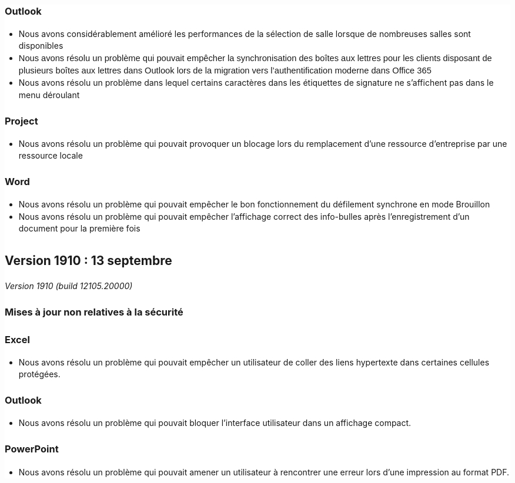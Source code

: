 ### <a name="outlook"></a>Outlook
 
- <div><span>Nous avons considérablement amélioré les performances de la sélection de salle lorsque de nombreuses salles sont disponibles</span></div>
 
 
- <div><span style="font-size:11.0pt;font-family:&quot;Calibri&quot;,sans-serif;">Nous avons résolu un problème qui pouvait empêcher la synchronisation des boîtes aux lettres pour les clients disposant de plusieurs boîtes aux lettres dans Outlook lors de la migration vers l’authentification moderne dans Office 365</span><br></div>
 
 
- <div><span>Nous avons résolu un problème dans lequel certains caractères dans les étiquettes de signature ne s’affichent pas dans le menu déroulant</span></div>
 
 
### <a name="project"></a>Project
 
- <div><span>Nous avons résolu un problème qui pouvait provoquer un blocage lors du remplacement d’une ressource d’entreprise par une ressource locale</span></div>
 
 
### <a name="word"></a>Word
 
- <div><span>Nous avons résolu un problème qui pouvait empêcher le bon fonctionnement du défilement synchrone en mode Brouillon</span></div>
 
 
- <div>Nous avons résolu un problème qui pouvait empêcher l’affichage correct des info-bulles après l’enregistrement d’un document pour la première fois</div>
 
 
 
[//]: # (NE PAS SUPPRIMER LA FIN DU CONTENU BUGDETAILS)
 
## <a name="version-1910-september-13"></a>Version 1910 : 13 septembre
*Version 1910 (build 12105.20000)*
 
 
[//]: # (NE PAS SUPPRIMER LE DÉBUT DU CONTENU BUGDETAILS)
 
### <a name="non-security-updates"></a>Mises à jour non relatives à la sécurité
### <a name="excel"></a>Excel
 
- <div><span>Nous avons résolu un problème qui pouvait empêcher un utilisateur de coller des liens hypertexte dans certaines cellules protégées.</span></div>
 
 
### <a name="outlook"></a>Outlook
 
- <div><span>Nous avons résolu un problème qui pouvait bloquer l’interface utilisateur dans un affichage compact.</span></div>
 
 
### <a name="powerpoint"></a>PowerPoint
 
- <div><span>Nous avons résolu un problème qui pouvait amener un utilisateur à rencontrer une erreur lors d’une impression au format PDF.</span></div>
 

[//]: # (NE PAS SUPPRIMER)
[//]: # (NE PAS SUPPRIMER LE DÉBUT DU CONTENU FEATUREDETAILS)
[//]: # (NE PAS SUPPRIMER LA FIN DU CONTENU FEATUREDETAILS)
[//]: # (NE PAS SUPPRIMER LE DÉBUT DU CONTENU FEATUREDETAILS)
[//]: # (NE PAS SUPPRIMER LA FIN DU CONTENU FEATUREDETAILS)
[//]: # (NE PAS SUPPRIMER LE DÉBUT DU CONTENU FEATUREDETAILS)
[//]: # (NE PAS SUPPRIMER LA FIN DU CONTENU FEATUREDETAILS)
[//]: # (NE PAS SUPPRIMER LE DÉBUT DU CONTENU FEATUREDETAILS)
[//]: # (NE PAS SUPPRIMER LA FIN DU CONTENU FEATUREDETAILS)
[//]: # (NE PAS SUPPRIMER LE DÉBUT DU CONTENU FEATUREDETAILS)
[//]: # (NE PAS SUPPRIMER LA FIN DU CONTENU FEATUREDETAILS)
[//]: # (NE PAS SUPPRIMER LE DÉBUT DU CONTENU FEATUREDETAILS)
[//]: # (NE PAS SUPPRIMER LA FIN DU CONTENU FEATUREDETAILS)
[//]: # (NE PAS SUPPRIMER LE DÉBUT DU CONTENU FEATUREDETAILS)
[//]: # (NE PAS SUPPRIMER LA FIN DU CONTENU FEATUREDETAILS)
[//]: # (NE PAS SUPPRIMER LE DÉBUT DU CONTENU FEATUREDETAILS)
[//]: # (NE PAS SUPPRIMER LA FIN DU CONTENU FEATUREDETAILS)
[//]: # (NE PAS SUPPRIMER LE DÉBUT DU CONTENU FEATUREDETAILS)
[//]: # (NE PAS SUPPRIMER LA FIN DU CONTENU FEATUREDETAILS)
[//]: # (NE PAS SUPPRIMER LE DÉBUT DU CONTENU FEATUREDETAILS)
[//]: # (NE PAS SUPPRIMER LE DÉBUT DU CONTENU FEATUREDETAILS)
[//]: # (NE PAS SUPPRIMER LA FIN DU CONTENU FEATUREDETAILS)
[//]: # (NE PAS SUPPRIMER LE DÉBUT DU CONTENU FEATUREDETAILS)
[//]: # (NE PAS SUPPRIMER LA FIN DU CONTENU FEATUREDETAILS)
[//]: # (NE PAS SUPPRIMER LE DÉBUT DU CONTENU FEATUREDETAILS)
[//]: # (NE PAS SUPPRIMER LA FIN DU CONTENU FEATUREDETAILS)
[//]: # (NE PAS SUPPRIMER LE DÉBUT DU CONTENU FEATUREDETAILS)
[//]: # (NE PAS SUPPRIMER LA FIN DU CONTENU FEATUREDETAILS)
[//]: # (NE PAS SUPPRIMER LE DÉBUT DU CONTENU FEATUREDETAILS)
[//]: # (NE PAS SUPPRIMER LA FIN DU CONTENU FEATUREDETAILS)
[//]: # (NE PAS SUPPRIMER LE DÉBUT DU CONTENU FEATUREDETAILS)
[//]: # (NE PAS SUPPRIMER LA FIN DU CONTENU FEATUREDETAILS)
[//]: # (NE PAS SUPPRIMER LE DÉBUT DU CONTENU FEATUREDETAILS)
[//]: # (NE PAS SUPPRIMER LA FIN DU CONTENU FEATUREDETAILS)
[//]: # (NE PAS SUPPRIMER LE DÉBUT DU CONTENU FEATUREDETAILS)
[//]: # (NE PAS SUPPRIMER LA FIN DU CONTENU FEATUREDETAILS)
[//]: # (NE PAS SUPPRIMER LE DÉBUT DU CONTENU FEATUREDETAILS)
[//]: # (NE PAS SUPPRIMER LA FIN DU CONTENU FEATUREDETAILS)
[//]: # (NE PAS SUPPRIMER LE DÉBUT DU CONTENU FEATUREDETAILS)
[//]: # (NE PAS SUPPRIMER LA FIN DU CONTENU FEATUREDETAILS)
[//]: # (NE PAS SUPPRIMER LE DÉBUT DU CONTENU FEATUREDETAILS)
[//]: # (NE PAS SUPPRIMER LA FIN DU CONTENU FEATUREDETAILS)
[//]: # (NE PAS SUPPRIMER LE DÉBUT DU CONTENU FEATUREDETAILS)
[//]: # (NE PAS SUPPRIMER LA FIN DU CONTENU FEATUREDETAILS)
[//]: # (NE PAS SUPPRIMER LE DÉBUT DU CONTENU FEATUREDETAILS)
[//]: # (NE PAS SUPPRIMER LA FIN DU CONTENU FEATUREDETAILS)
[//]: # (NE PAS SUPPRIMER LE DÉBUT DU CONTENU FEATUREDETAILS)
[//]: # (NE PAS SUPPRIMER LA FIN DU CONTENU FEATUREDETAILS)
[//]: # (NE PAS SUPPRIMER LE DÉBUT DU CONTENU FEATUREDETAILS)
[//]: # (NE PAS SUPPRIMER LA FIN DU CONTENU FEATUREDETAILS)
[//]: # (NE PAS SUPPRIMER LE DÉBUT DU CONTENU FEATUREDETAILS)
[//]: # (NE PAS SUPPRIMER LA FIN DU CONTENU FEATUREDETAILS)
[//]: # (NE PAS SUPPRIMER LE DÉBUT DU CONTENU FEATUREDETAILS)
[//]: # (NE PAS SUPPRIMER LA FIN DU CONTENU FEATUREDETAILS)
[//]: # (NE PAS SUPPRIMER LE DÉBUT DU CONTENU FEATUREDETAILS)
[//]: # (NE PAS SUPPRIMER LA FIN DU CONTENU FEATUREDETAILS)
[//]: # (NE PAS SUPPRIMER LE DÉBUT DU CONTENU FEATUREDETAILS)
[//]: # (NE PAS SUPPRIMER LA FIN DU CONTENU FEATUREDETAILS)
[//]: # (NE PAS SUPPRIMER LE DÉBUT DU CONTENU FEATUREDETAILS)
[//]: # (NE PAS SUPPRIMER LA FIN DU CONTENU FEATUREDETAILS)